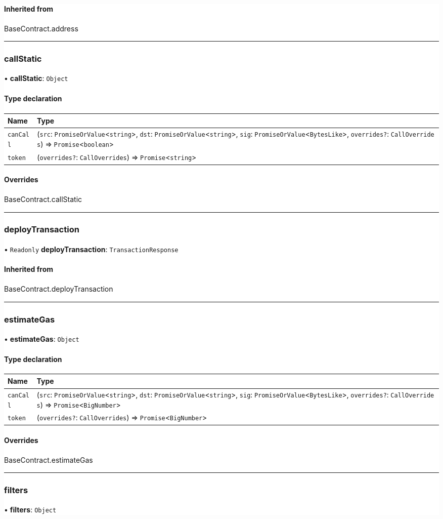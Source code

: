 #### Inherited from

BaseContract.address

___

### callStatic

• **callStatic**: `Object`

#### Type declaration

| Name | Type |
| :------ | :------ |
| `canCall` | (`src`: `PromiseOrValue`<`string`\>, `dst`: `PromiseOrValue`<`string`\>, `sig`: `PromiseOrValue`<`BytesLike`\>, `overrides?`: `CallOverrides`) => `Promise`<`boolean`\> |
| `token` | (`overrides?`: `CallOverrides`) => `Promise`<`string`\> |

#### Overrides

BaseContract.callStatic

___

### deployTransaction

• `Readonly` **deployTransaction**: `TransactionResponse`

#### Inherited from

BaseContract.deployTransaction

___

### estimateGas

• **estimateGas**: `Object`

#### Type declaration

| Name | Type |
| :------ | :------ |
| `canCall` | (`src`: `PromiseOrValue`<`string`\>, `dst`: `PromiseOrValue`<`string`\>, `sig`: `PromiseOrValue`<`BytesLike`\>, `overrides?`: `CallOverrides`) => `Promise`<`BigNumber`\> |
| `token` | (`overrides?`: `CallOverrides`) => `Promise`<`BigNumber`\> |

#### Overrides

BaseContract.estimateGas

___

### filters

• **filters**: `Object`
